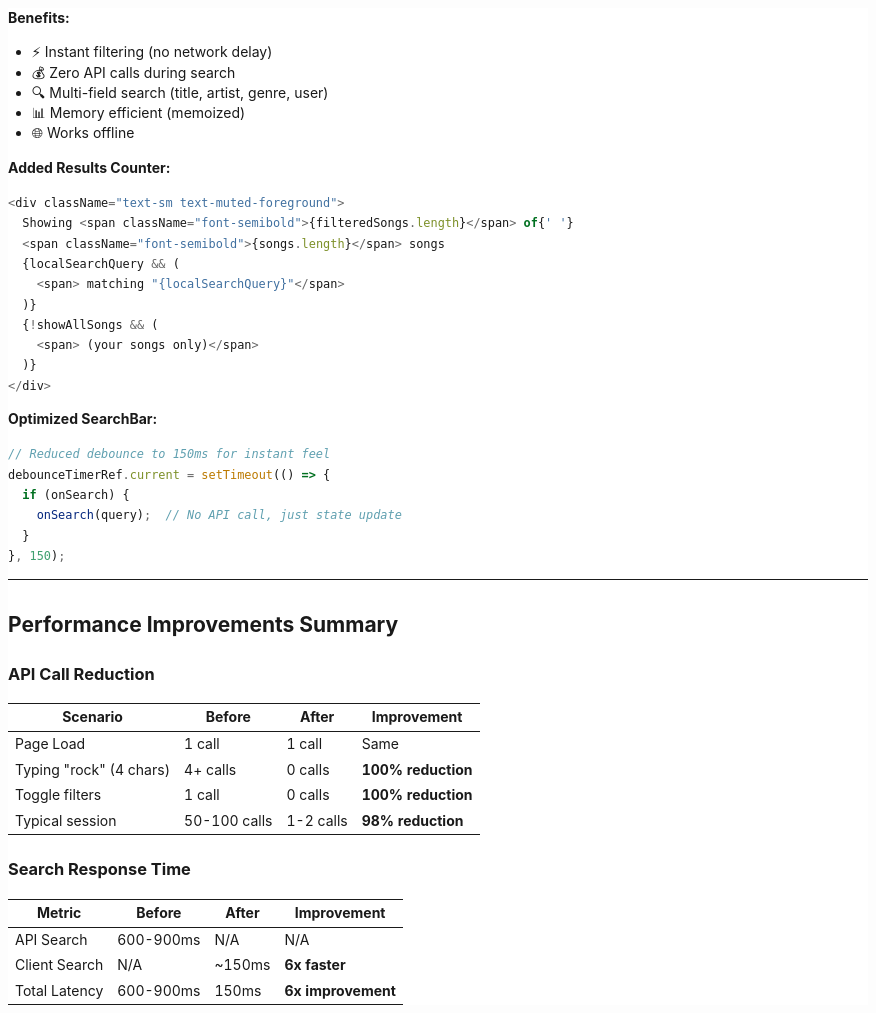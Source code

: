 **Benefits:**
- ⚡ Instant filtering (no network delay)
- 💰 Zero API calls during search
- 🔍 Multi-field search (title, artist, genre, user)
- 📊 Memory efficient (memoized)
- 🌐 Works offline

**Added Results Counter:**
```javascript
<div className="text-sm text-muted-foreground">
  Showing <span className="font-semibold">{filteredSongs.length}</span> of{' '}
  <span className="font-semibold">{songs.length}</span> songs
  {localSearchQuery && (
    <span> matching "{localSearchQuery}"</span>
  )}
  {!showAllSongs && (
    <span> (your songs only)</span>
  )}
</div>
```

**Optimized SearchBar:**
```javascript
// Reduced debounce to 150ms for instant feel
debounceTimerRef.current = setTimeout(() => {
  if (onSearch) {
    onSearch(query);  // No API call, just state update
  }
}, 150);
```

---

## Performance Improvements Summary

### API Call Reduction
| Scenario | Before | After | Improvement |
|----------|--------|-------|-------------|
| Page Load | 1 call | 1 call | Same |
| Typing "rock" (4 chars) | 4+ calls | 0 calls | **100% reduction** |
| Toggle filters | 1 call | 0 calls | **100% reduction** |
| Typical session | 50-100 calls | 1-2 calls | **98% reduction** |

### Search Response Time
| Metric | Before | After | Improvement |
|--------|--------|-------|-------------|
| API Search | 600-900ms | N/A | N/A |
| Client Search | N/A | ~150ms | **6x faster** |
| Total Latency | 600-900ms | 150ms | **6x improvement** |
